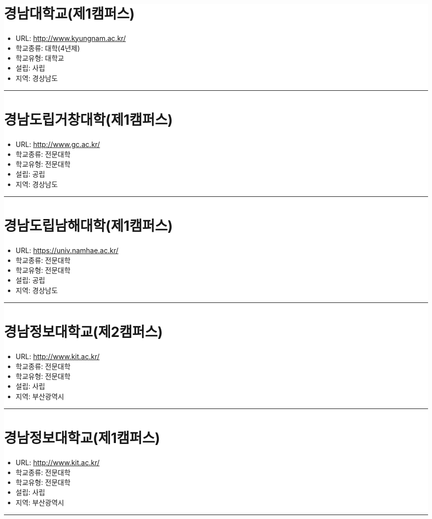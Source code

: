 # 경남대학교(제1캠퍼스)

- URL: http://www.kyungnam.ac.kr/
- 학교종류: 대학(4년제)
- 학교유형: 대학교
- 설립: 사립
- 지역: 경상남도

---

# 경남도립거창대학(제1캠퍼스)

- URL: http://www.gc.ac.kr/
- 학교종류: 전문대학
- 학교유형: 전문대학
- 설립: 공립
- 지역: 경상남도

---

# 경남도립남해대학(제1캠퍼스)

- URL: https://univ.namhae.ac.kr/
- 학교종류: 전문대학
- 학교유형: 전문대학
- 설립: 공립
- 지역: 경상남도

---

# 경남정보대학교(제2캠퍼스)

- URL: http://www.kit.ac.kr/
- 학교종류: 전문대학
- 학교유형: 전문대학
- 설립: 사립
- 지역: 부산광역시

---

# 경남정보대학교(제1캠퍼스)

- URL: http://www.kit.ac.kr/
- 학교종류: 전문대학
- 학교유형: 전문대학
- 설립: 사립
- 지역: 부산광역시

---
